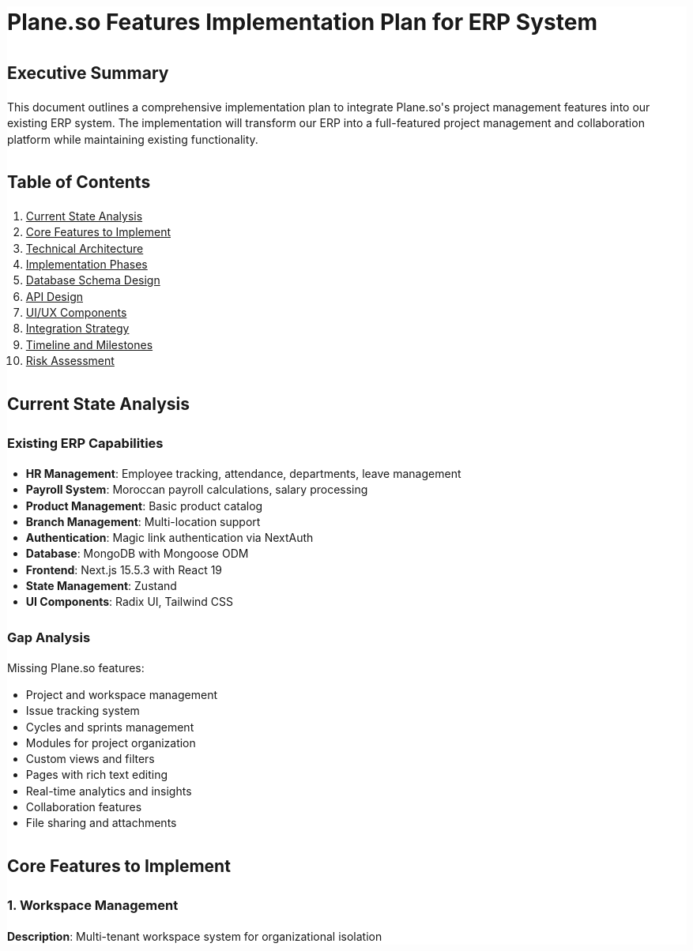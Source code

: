 # Plane.so Features Implementation Plan for ERP System

## Executive Summary
This document outlines a comprehensive implementation plan to integrate Plane.so's project management features into our existing ERP system. The implementation will transform our ERP into a full-featured project management and collaboration platform while maintaining existing functionality.

## Table of Contents
1. [Current State Analysis](#current-state-analysis)
2. [Core Features to Implement](#core-features-to-implement)
3. [Technical Architecture](#technical-architecture)
4. [Implementation Phases](#implementation-phases)
5. [Database Schema Design](#database-schema-design)
6. [API Design](#api-design)
7. [UI/UX Components](#uiux-components)
8. [Integration Strategy](#integration-strategy)
9. [Timeline and Milestones](#timeline-and-milestones)
10. [Risk Assessment](#risk-assessment)

## Current State Analysis

### Existing ERP Capabilities
- **HR Management**: Employee tracking, attendance, departments, leave management
- **Payroll System**: Moroccan payroll calculations, salary processing
- **Product Management**: Basic product catalog
- **Branch Management**: Multi-location support
- **Authentication**: Magic link authentication via NextAuth
- **Database**: MongoDB with Mongoose ODM
- **Frontend**: Next.js 15.5.3 with React 19
- **State Management**: Zustand
- **UI Components**: Radix UI, Tailwind CSS

### Gap Analysis
Missing Plane.so features:
- Project and workspace management
- Issue tracking system
- Cycles and sprints management
- Modules for project organization
- Custom views and filters
- Pages with rich text editing
- Real-time analytics and insights
- Collaboration features
- File sharing and attachments

## Core Features to Implement

### 1. Workspace Management
**Description**: Multi-tenant workspace system for organizational isolation

